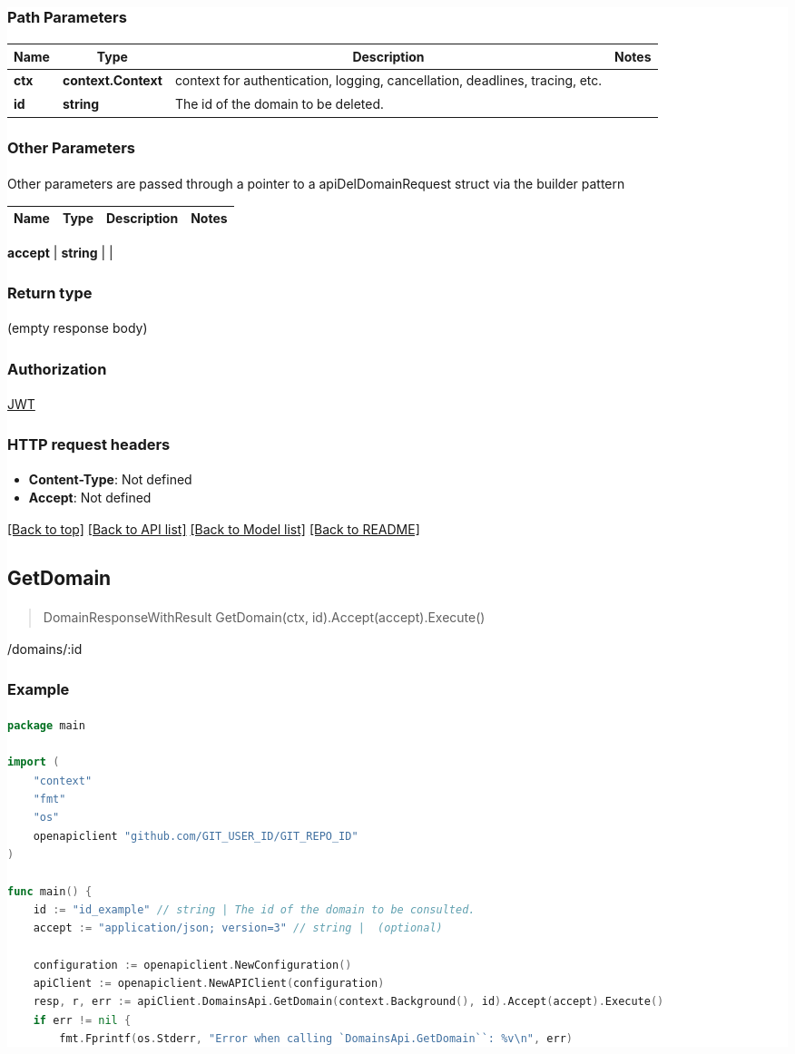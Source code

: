 ### Path Parameters


Name | Type | Description  | Notes
------------- | ------------- | ------------- | -------------
**ctx** | **context.Context** | context for authentication, logging, cancellation, deadlines, tracing, etc.
**id** | **string** | The id of the domain to be deleted.  | 

### Other Parameters

Other parameters are passed through a pointer to a apiDelDomainRequest struct via the builder pattern


Name | Type | Description  | Notes
------------- | ------------- | ------------- | -------------

 **accept** | **string** |  | 

### Return type

 (empty response body)

### Authorization

[JWT](../README.md#JWT)

### HTTP request headers

- **Content-Type**: Not defined
- **Accept**: Not defined

[[Back to top]](#) [[Back to API list]](../README.md#documentation-for-api-endpoints)
[[Back to Model list]](../README.md#documentation-for-models)
[[Back to README]](../README.md)


## GetDomain

> DomainResponseWithResult GetDomain(ctx, id).Accept(accept).Execute()

/domains/:id



### Example

```go
package main

import (
    "context"
    "fmt"
    "os"
    openapiclient "github.com/GIT_USER_ID/GIT_REPO_ID"
)

func main() {
    id := "id_example" // string | The id of the domain to be consulted. 
    accept := "application/json; version=3" // string |  (optional)

    configuration := openapiclient.NewConfiguration()
    apiClient := openapiclient.NewAPIClient(configuration)
    resp, r, err := apiClient.DomainsApi.GetDomain(context.Background(), id).Accept(accept).Execute()
    if err != nil {
        fmt.Fprintf(os.Stderr, "Error when calling `DomainsApi.GetDomain``: %v\n", err)
```